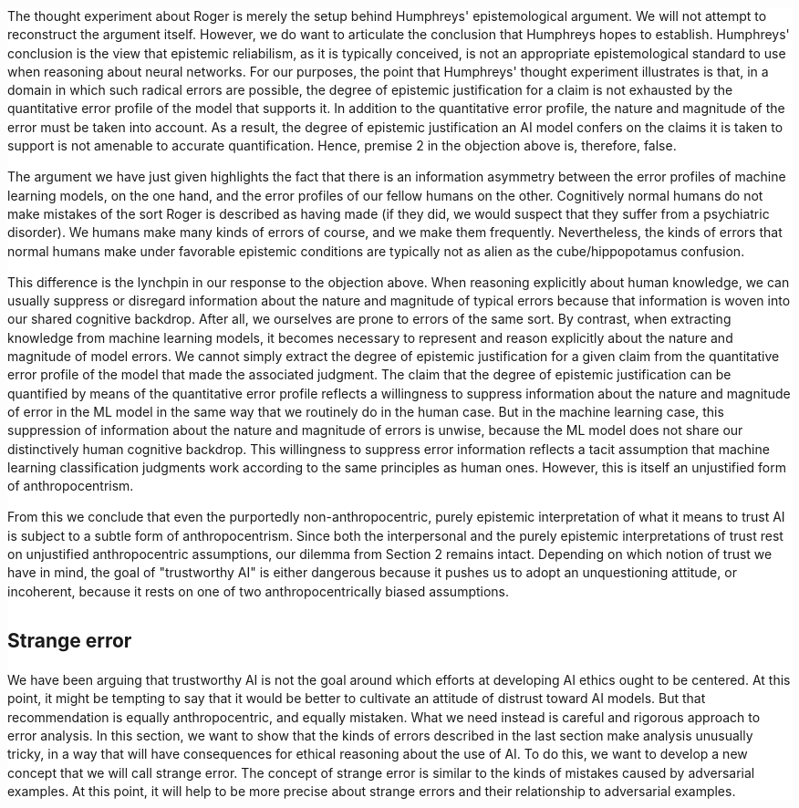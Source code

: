 The thought experiment about Roger is merely the setup behind Humphreys' epistemological argument. We will not attempt to reconstruct the argument itself. However, we do want to articulate the conclusion that Humphreys hopes to establish. Humphreys' conclusion is the view that epistemic reliabilism, as it is typically conceived, is not an appropriate epistemological standard to use when reasoning about neural networks. For our purposes, the point that Humphreys' thought experiment illustrates is that, in a domain in which such radical errors are possible, the degree of epistemic justification for a claim is not exhausted by the quantitative error profile of the model that supports it. In addition to the quantitative error profile, the nature and magnitude of the error must be taken into account. As a result, the degree of epistemic justification an AI model confers on the claims it is taken to support is not amenable to accurate quantification. Hence, premise 2 in the objection above is, therefore, false.

The argument we have just given highlights the fact that there is an information asymmetry between the error profiles of machine learning models, on the one hand, and the error profiles of our fellow humans on the other. Cognitively normal humans do not make mistakes of the sort Roger is described as having made (if they did, we would suspect that they suffer from a psychiatric disorder). We humans make many kinds of errors of course, and we make them frequently. Nevertheless, the kinds of errors that normal humans make under favorable epistemic conditions are typically not as alien as the cube/hippopotamus confusion.

This difference is the lynchpin in our response to the objection above. When reasoning explicitly about human knowledge, we can usually suppress or disregard information about the nature and magnitude of typical errors because that information is woven into our shared cognitive backdrop. After all, we ourselves are prone to errors of the same sort. By contrast, when extracting knowledge from machine learning models, it becomes necessary to represent and reason explicitly about the nature and magnitude of model errors. We cannot simply extract the degree of epistemic justification for a given claim from the quantitative error profile of the model that made the associated judgment. The claim that the degree of epistemic justification can be quantified by means of the quantitative error profile reflects a willingness to suppress information about the nature and magnitude of error in the ML model in the same way that we routinely do in the human case. But in the machine learning case, this suppression of information about the nature and magnitude of errors is unwise, because the ML model does not share our distinctively human cognitive backdrop. This willingness to suppress error information reflects a tacit assumption that machine learning classification judgments work according to the same principles as human ones. However, this is itself an unjustified form of anthropocentrism.

From this we conclude that even the purportedly non-anthropocentric, purely epistemic interpretation of what it means to trust AI is subject to a subtle form of anthropocentrism. Since both the interpersonal and the purely epistemic interpretations of trust rest on unjustified anthropocentric assumptions, our dilemma from Section 2 remains intact. Depending on which notion of trust we have in mind, the goal of "trustworthy AI" is either dangerous because it pushes us to adopt an unquestioning attitude, or incoherent, because it rests on one of two anthropocentrically biased assumptions.


## Strange error

We have been arguing that trustworthy AI is not the goal around which efforts at developing AI ethics ought to be centered. At this point, it might be tempting to say that it would be better to cultivate an attitude of distrust toward AI models. But that recommendation is equally anthropocentric, and equally mistaken. What we need instead is careful and rigorous approach to error analysis. In this section, we want to show that the kinds of errors described in the last section make analysis unusually tricky, in a way that will have consequences for ethical reasoning about the use of AI. To do this, we want to develop a new concept that we will call strange error. The concept of strange error is similar to the kinds of mistakes caused by adversarial examples. At this point, it will help to be more precise about strange errors and their relationship to adversarial examples.
